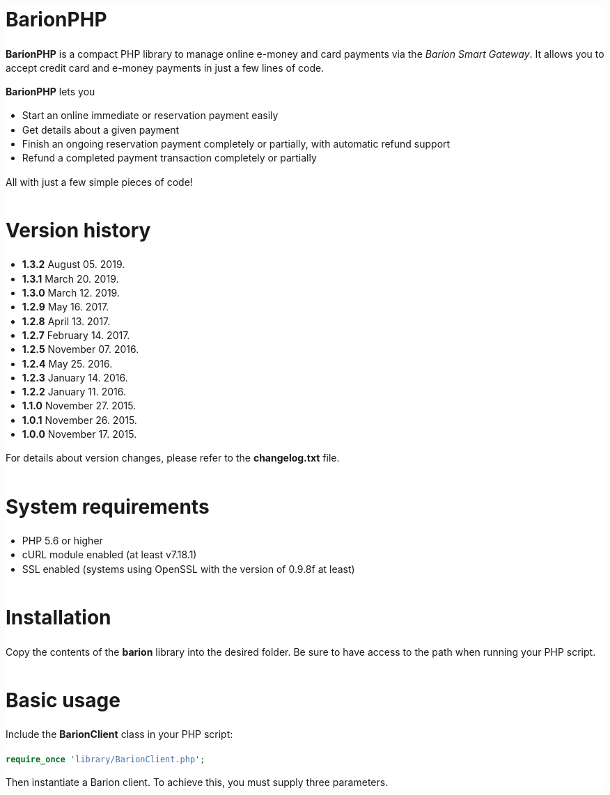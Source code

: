 ﻿# BarionPHP

**BarionPHP** is a compact PHP library to manage online e-money and card payments via the *Barion Smart Gateway*.
It allows you to accept credit card and e-money payments in just a few lines of code.

**BarionPHP** lets you
* Start an online immediate or reservation payment easily
* Get details about a given payment
* Finish an ongoing reservation payment completely or partially, with automatic refund support
* Refund a completed payment transaction completely or partially

All with just a few simple pieces of code!

# Version history
* **1.3.2** August 05. 2019.
* **1.3.1** March 20. 2019.
* **1.3.0** March 12. 2019.
* **1.2.9** May 16. 2017.
* **1.2.8** April 13. 2017.
* **1.2.7** February 14.  2017.
* **1.2.5** November 07.  2016.
* **1.2.4** May 25.  2016.
* **1.2.3** January 14.  2016.
* **1.2.2** January 11.  2016.
* **1.1.0** November 27. 2015.
* **1.0.1** November 26. 2015.
* **1.0.0** November 17. 2015.

For details about version changes, please refer to the **changelog.txt** file.

# System requirements

* PHP 5.6 or higher
* cURL module enabled (at least v7.18.1)
* SSL enabled (systems using OpenSSL with the version of 0.9.8f at least)

# Installation

Copy the contents of the **barion** library into the desired folder. Be sure to have access to the path when running your PHP script.

# Basic usage

Include the **BarionClient** class in your PHP script:

```php
require_once 'library/BarionClient.php';
```

Then instantiate a Barion client. To achieve this, you must supply three parameters.
